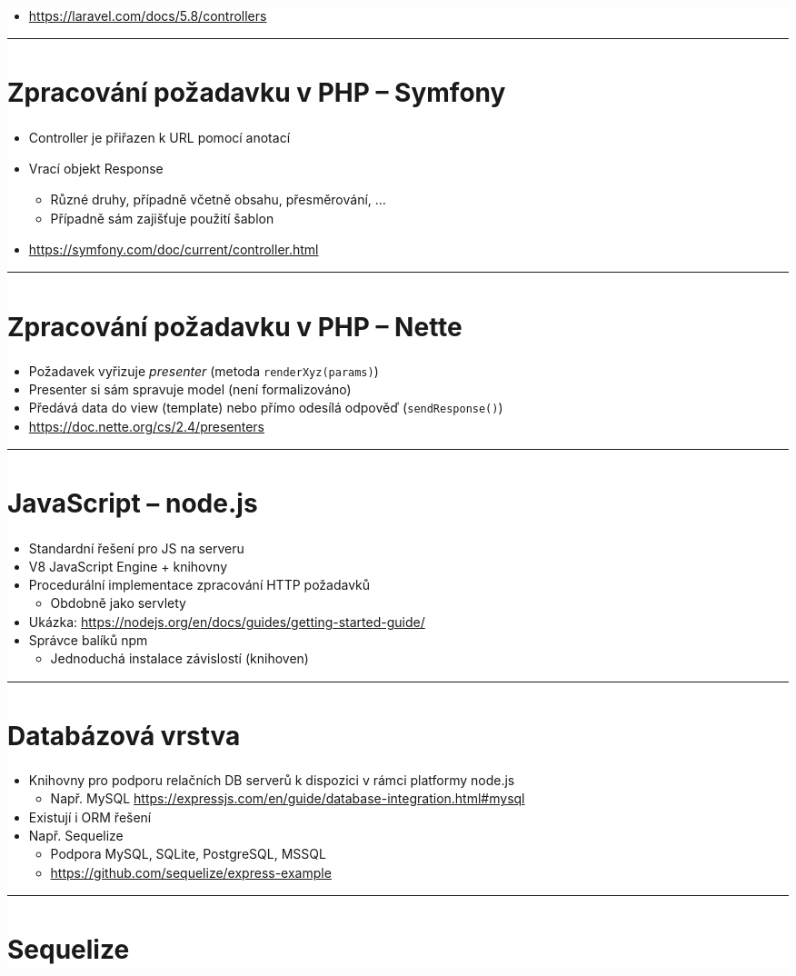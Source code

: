 - https://laravel.com/docs/5.8/controllers 

---

# Zpracování požadavku v PHP – Symfony
- Controller je přiřazen k URL pomocí anotací
- Vrací objekt Response
	- Různé druhy, případně včetně obsahu, přesměrování, …
	- Případně sám zajišťuje použití šablon

- https://symfony.com/doc/current/controller.html 

---

# Zpracování požadavku v PHP – Nette
- Požadavek vyřizuje _presenter_ (metoda `renderXyz(params)`)
- Presenter si sám spravuje model (není formalizováno)
- Předává data do view (template) nebo přímo odesílá odpověď (`sendResponse()`)
- https://doc.nette.org/cs/2.4/presenters 

---

# JavaScript – node.js
- Standardní řešení pro JS na serveru
- V8 JavaScript Engine + knihovny
- Procedurální implementace zpracování HTTP požadavků
	- Obdobně jako servlety
- Ukázka:
https://nodejs.org/en/docs/guides/getting-started-guide/ 
- Správce balíků npm
	- Jednoduchá instalace závislostí (knihoven)

---

# Databázová vrstva
- Knihovny pro podporu relačních DB serverů k dispozici v rámci platformy node.js
	- Např. MySQL
https://expressjs.com/en/guide/database-integration.html#mysql 
- Existují i ORM řešení
- Např. Sequelize
	- Podpora MySQL, SQLite, PostgreSQL, MSSQL
	- https://github.com/sequelize/express-example 

---

# Sequelize
